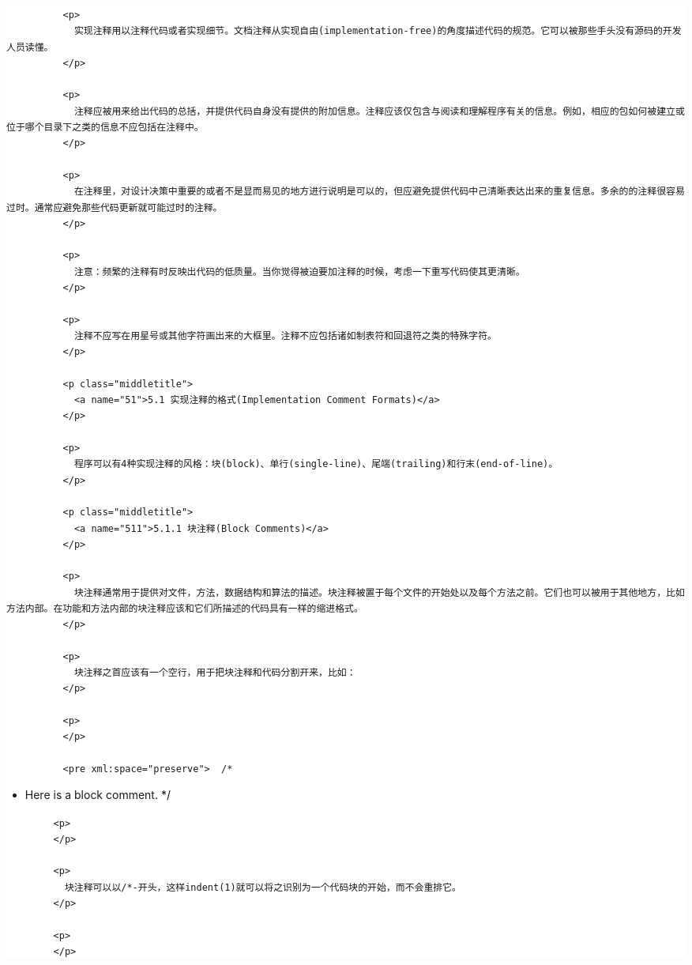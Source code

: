               <p>
                实现注释用以注释代码或者实现细节。文档注释从实现自由(implementation-free)的角度描述代码的规范。它可以被那些手头没有源码的开发人员读懂。
              </p>
              
              <p>
                注释应被用来给出代码的总括，并提供代码自身没有提供的附加信息。注释应该仅包含与阅读和理解程序有关的信息。例如，相应的包如何被建立或位于哪个目录下之类的信息不应包括在注释中。
              </p>
              
              <p>
                在注释里，对设计决策中重要的或者不是显而易见的地方进行说明是可以的，但应避免提供代码中己清晰表达出来的重复信息。多余的的注释很容易过时。通常应避免那些代码更新就可能过时的注释。
              </p>
              
              <p>
                注意：频繁的注释有时反映出代码的低质量。当你觉得被迫要加注释的时候，考虑一下重写代码使其更清晰。
              </p>
              
              <p>
                注释不应写在用星号或其他字符画出来的大框里。注释不应包括诸如制表符和回退符之类的特殊字符。
              </p>
              
              <p class="middletitle">
                <a name="51">5.1 实现注释的格式(Implementation Comment Formats)</a>
              </p>
              
              <p>
                程序可以有4种实现注释的风格：块(block)、单行(single-line)、尾端(trailing)和行末(end-of-line)。
              </p>
              
              <p class="middletitle">
                <a name="511">5.1.1 块注释(Block Comments)</a>
              </p>
              
              <p>
                块注释通常用于提供对文件，方法，数据结构和算法的描述。块注释被置于每个文件的开始处以及每个方法之前。它们也可以被用于其他地方，比如方法内部。在功能和方法内部的块注释应该和它们所描述的代码具有一样的缩进格式。
              </p>
              
              <p>
                块注释之首应该有一个空行，用于把块注释和代码分割开来，比如：
              </p>
              
              <p>
              </p>
              
              <pre xml:space="preserve">  /*
   * Here is a block comment.
   */
          </pre>
              
              <p>
              </p>
              
              <p>
                块注释可以以/*-开头，这样indent(1)就可以将之识别为一个代码块的开始，而不会重排它。
              </p>
              
              <p>
              </p>
              
